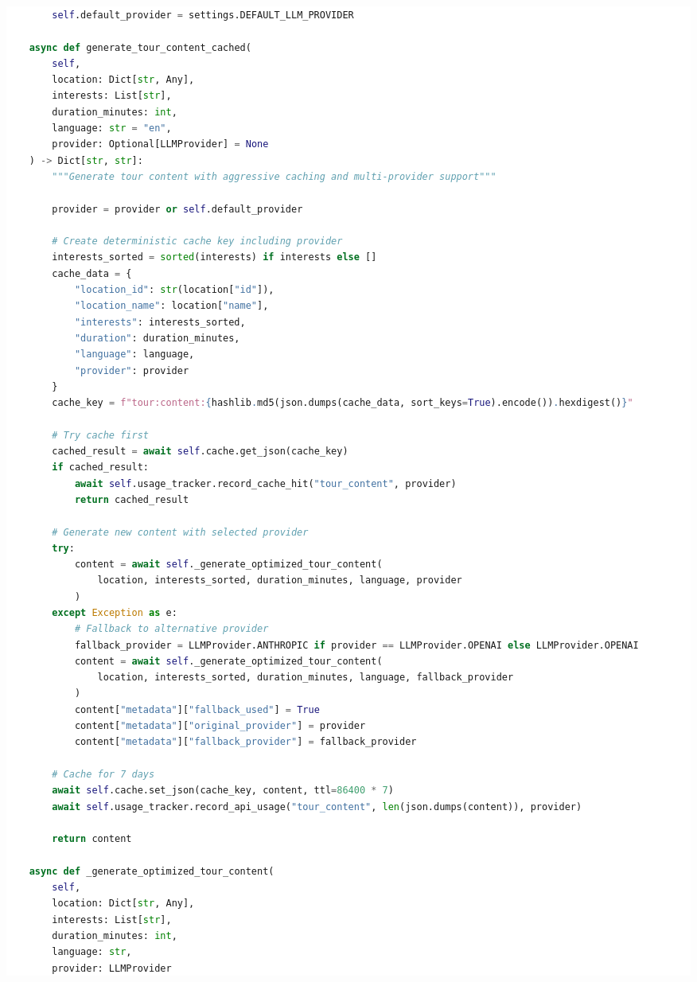 ```python
        self.default_provider = settings.DEFAULT_LLM_PROVIDER
    
    async def generate_tour_content_cached(
        self,
        location: Dict[str, Any],
        interests: List[str],
        duration_minutes: int,
        language: str = "en",
        provider: Optional[LLMProvider] = None
    ) -> Dict[str, str]:
        """Generate tour content with aggressive caching and multi-provider support"""
        
        provider = provider or self.default_provider
        
        # Create deterministic cache key including provider
        interests_sorted = sorted(interests) if interests else []
        cache_data = {
            "location_id": str(location["id"]),
            "location_name": location["name"],
            "interests": interests_sorted,
            "duration": duration_minutes,
            "language": language,
            "provider": provider
        }
        cache_key = f"tour:content:{hashlib.md5(json.dumps(cache_data, sort_keys=True).encode()).hexdigest()}"
        
        # Try cache first
        cached_result = await self.cache.get_json(cache_key)
        if cached_result:
            await self.usage_tracker.record_cache_hit("tour_content", provider)
            return cached_result
        
        # Generate new content with selected provider
        try:
            content = await self._generate_optimized_tour_content(
                location, interests_sorted, duration_minutes, language, provider
            )
        except Exception as e:
            # Fallback to alternative provider
            fallback_provider = LLMProvider.ANTHROPIC if provider == LLMProvider.OPENAI else LLMProvider.OPENAI
            content = await self._generate_optimized_tour_content(
                location, interests_sorted, duration_minutes, language, fallback_provider
            )
            content["metadata"]["fallback_used"] = True
            content["metadata"]["original_provider"] = provider
            content["metadata"]["fallback_provider"] = fallback_provider
        
        # Cache for 7 days
        await self.cache.set_json(cache_key, content, ttl=86400 * 7)
        await self.usage_tracker.record_api_usage("tour_content", len(json.dumps(content)), provider)
        
        return content
    
    async def _generate_optimized_tour_content(
        self,
        location: Dict[str, Any],
        interests: List[str],
        duration_minutes: int,
        language: str,
        provider: LLMProvider
```